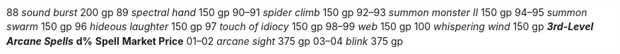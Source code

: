 <td>88</td>
<td><em>sound burst</em></td>
<td>200 gp</td>
</tr>
<tr class="odd">
<td>89</td>
<td><em>spectral hand</em></td>
<td>150 gp</td>
</tr>
<tr class="even">
<td>90–91</td>
<td><em>spider climb</em></td>
<td>150 gp</td>
</tr>
<tr class="odd">
<td>92–93</td>
<td><em>summon monster II</em></td>
<td>150 gp</td>
</tr>
<tr class="even">
<td>94–95</td>
<td><em>summon swarm</em></td>
<td>150 gp</td>
</tr>
<tr class="odd">
<td>96</td>
<td><em>hideous laughter</em></td>
<td>150 gp</td>
</tr>
<tr class="even">
<td>97</td>
<td><em>touch of idiocy</em></td>
<td>150 gp</td>
</tr>
<tr class="odd">
<td>98–99</td>
<td><em>web</em></td>
<td>150 gp</td>
</tr>
<tr class="even">
<td>100</td>
<td><em>whispering wind</em></td>
<td>150 gp</td>
</tr>
<tr class="odd">
<td><em><strong>3rd-Level Arcane Spells</strong></em></td>
<td></td>
<td></td>
</tr>
<tr class="even">
<td><strong>d%</strong></td>
<td><strong>Spell</strong></td>
<td><strong>Market Price</strong></td>
</tr>
<tr class="odd">
<td>01–02</td>
<td><em>arcane sight</em></td>
<td>375 gp</td>
</tr>
<tr class="even">
<td>03–04</td>
<td><em>blink</em></td>
<td>375 gp</td>
</tr>